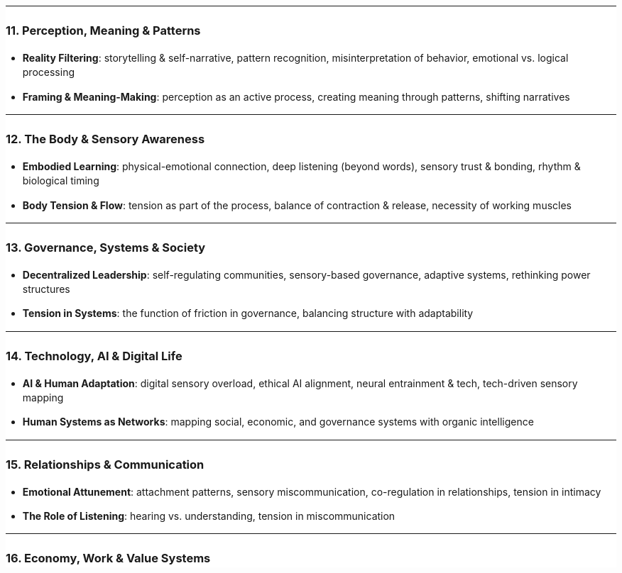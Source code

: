 
---

### **11. Perception, Meaning & Patterns**

- **Reality Filtering**: storytelling & self-narrative, pattern recognition, misinterpretation of behavior, emotional vs. logical processing
    
- **Framing & Meaning-Making**: perception as an active process, creating meaning through patterns, shifting narratives
    

---

### **12. The Body & Sensory Awareness**

- **Embodied Learning**: physical-emotional connection, deep listening (beyond words), sensory trust & bonding, rhythm & biological timing
    
- **Body Tension & Flow**: tension as part of the process, balance of contraction & release, necessity of working muscles
    

---

### **13. Governance, Systems & Society**

- **Decentralized Leadership**: self-regulating communities, sensory-based governance, adaptive systems, rethinking power structures
    
- **Tension in Systems**: the function of friction in governance, balancing structure with adaptability
    

---

### **14. Technology, AI & Digital Life**

- **AI & Human Adaptation**: digital sensory overload, ethical AI alignment, neural entrainment & tech, tech-driven sensory mapping
    
- **Human Systems as Networks**: mapping social, economic, and governance systems with organic intelligence
    

---

### **15. Relationships & Communication**

- **Emotional Attunement**: attachment patterns, sensory miscommunication, co-regulation in relationships, tension in intimacy
    
- **The Role of Listening**: hearing vs. understanding, tension in miscommunication
    

---

### **16. Economy, Work & Value Systems**
